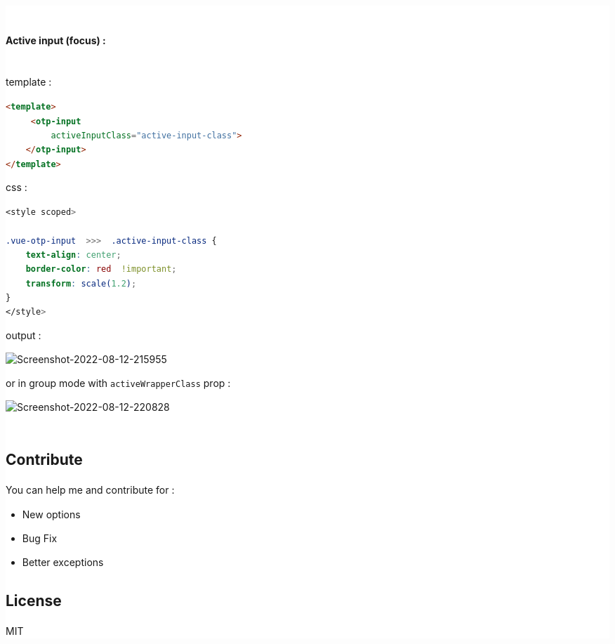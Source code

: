 <br/>

<h4>Active input  (focus)   :</h4>
<br/>
template :

``` html
<template>
	 <otp-input  
		 activeInputClass="active-input-class">
	</otp-input>
</template>
```
css :
``` CSS
<style scoped>

.vue-otp-input  >>>  .active-input-class {
	text-align: center;
	border-color: red  !important;
	transform: scale(1.2);
}
</style>
```

output :

<img src="https://i.ibb.co/d0pYb2m/Screenshot-2022-08-12-215955.jpg" alt="Screenshot-2022-08-12-215955" border="0">

or in group mode with `activeWrapperClass` prop :


<img src="https://i.ibb.co/7VhVkzR/Screenshot-2022-08-12-220828.jpg" alt="Screenshot-2022-08-12-220828" border="0">

<br/>
<br/>

##  Contribute

You can help me and contribute for :

- New options

- Bug Fix

- Better exceptions

## License
MIT
